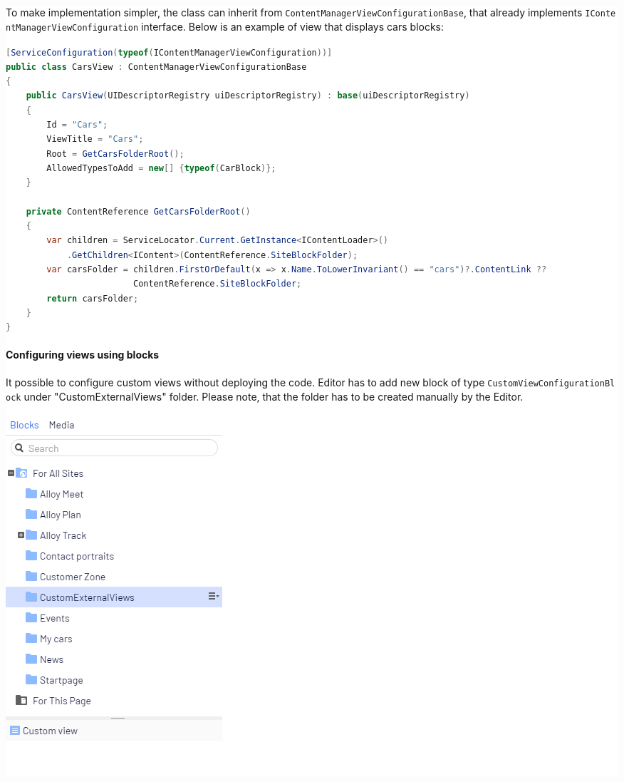 To make implementation simpler, the class can inherit from `ContentManagerViewConfigurationBase`, 
that already implements `IContentManagerViewConfiguration` interface. 
Below is an example of view that displays cars blocks:

```c#
[ServiceConfiguration(typeof(IContentManagerViewConfiguration))]
public class CarsView : ContentManagerViewConfigurationBase
{
    public CarsView(UIDescriptorRegistry uiDescriptorRegistry) : base(uiDescriptorRegistry)
    {
        Id = "Cars";
        ViewTitle = "Cars";
        Root = GetCarsFolderRoot();
        AllowedTypesToAdd = new[] {typeof(CarBlock)};
    }

    private ContentReference GetCarsFolderRoot()
    {
        var children = ServiceLocator.Current.GetInstance<IContentLoader>()
            .GetChildren<IContent>(ContentReference.SiteBlockFolder);
        var carsFolder = children.FirstOrDefault(x => x.Name.ToLowerInvariant() == "cars")?.ContentLink ??
                         ContentReference.SiteBlockFolder;
        return carsFolder;
    }
}
```

#### Configuring views using blocks

It possible to configure custom views without deploying the code.
Editor has to add new block of type `CustomViewConfigurationBlock` 
under "CustomExternalViews" folder. Please note, that the folder has to be created manually 
by the Editor.

![Adding custom view block](images/content-manager/custom-views-block.png "Adding custom view block")
